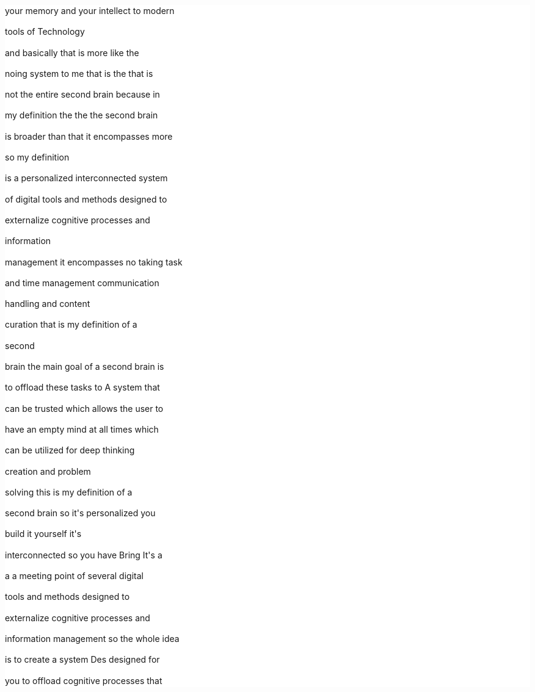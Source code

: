 your memory and your intellect to modern

tools of Technology

and basically that is more like the

noing system to me that is the that is

not the entire second brain because in

my definition the the the second brain

is broader than that it encompasses more

so my definition

is a personalized interconnected system

of digital tools and methods designed to

externalize cognitive processes and

information

management it encompasses no taking task

and time management communication

handling and content

curation that is my definition of a

second

brain the main goal of a second brain is

to offload these tasks to A system that

can be trusted which allows the user to

have an empty mind at all times which

can be utilized for deep thinking

creation and problem

solving this is my definition of a

second brain so it's personalized you

build it yourself it's

interconnected so you have Bring It's a

a a meeting point of several digital

tools and methods designed to

externalize cognitive processes and

information management so the whole idea

is to create a system Des designed for

you to offload cognitive processes that
